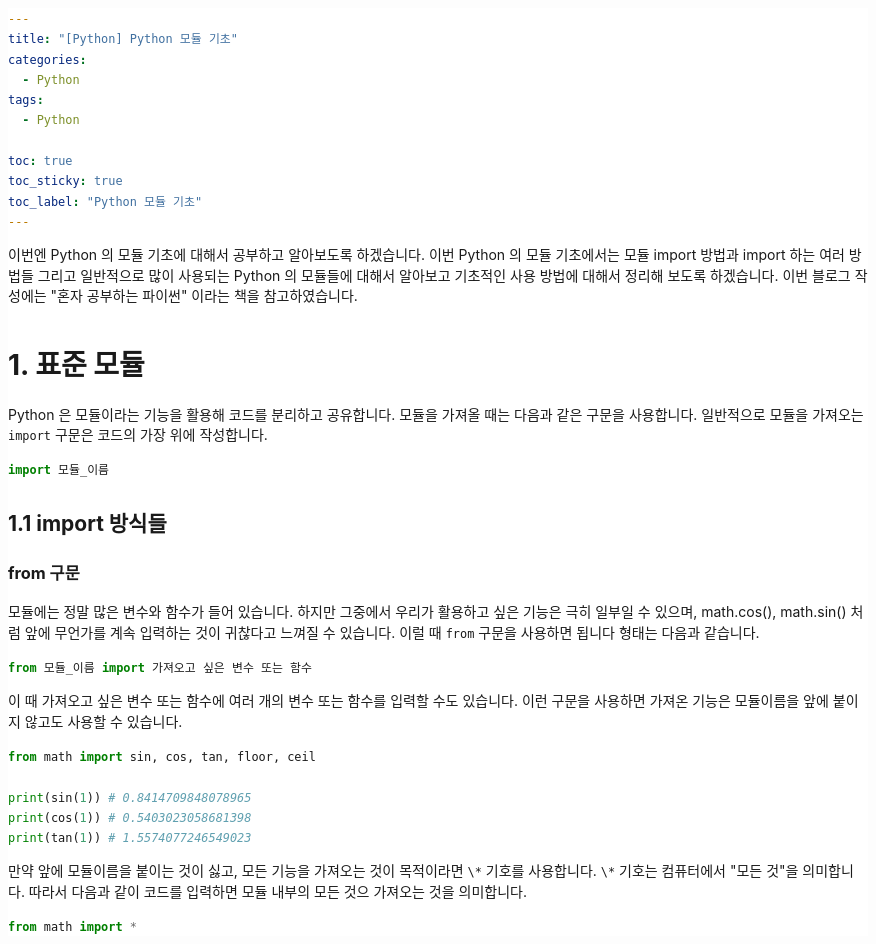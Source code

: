 ```yaml
---
title: "[Python] Python 모듈 기초"
categories:
  - Python
tags:
  - Python
  
toc: true
toc_sticky: true
toc_label: "Python 모듈 기초"
---
```


이번엔 Python 의 모듈 기초에 대해서 공부하고 알아보도록 하겠습니다. 이번 Python 의 모듈 기초에서는 모듈 import 방법과 import 하는 여러 방법들 그리고 일반적으로 많이 사용되는 Python 의 모듈들에 대해서 알아보고 기초적인 사용 방법에 대해서 정리해 보도록 하겠습니다. 이번 블로그 작성에는 "혼자 공부하는 파이썬" 이라는 책을 참고하였습니다.

# 1. 표준 모듈

Python 은 모듈이라는 기능을 활용해 코드를 분리하고 공유합니다. 모듈을 가져올 때는 다음과 같은 구문을 사용합니다. 일반적으로 모듈을 가져오는 `import` 구문은 코드의 가장 위에 작성합니다.

```python
import 모듈_이름
```

## 1.1 import 방식들

### from 구문

모듈에는 정말 많은 변수와 함수가 들어 있습니다. 하지만 그중에서 우리가 활용하고 싶은 기능은 극히 일부일 수 있으며, math.cos(), math.sin() 처럼 앞에 무언가를 계속 입력하는 것이 귀찮다고 느껴질 수 있습니다. 이럴 때 `from` 구문을 사용하면 됩니다 형태는 다음과 같습니다.

```python
from 모듈_이름 import 가져오고 싶은 변수 또는 함수
```

이 때 가져오고 싶은 변수 또는 함수에 여러 개의 변수 또는 함수를 입력할 수도 있습니다. 이런 구문을 사용하면 가져온 기능은 모듈이름을 앞에 붙이지 않고도 사용할 수 있습니다.

```python
from math import sin, cos, tan, floor, ceil

print(sin(1)) # 0.8414709848078965
print(cos(1)) # 0.5403023058681398
print(tan(1)) # 1.5574077246549023

```

만약 앞에 모듈이름을 붙이는 것이 싫고, 모든 기능을 가져오는 것이 목적이라면 `\*` 기호를 사용합니다. `\*` 기호는 컴퓨터에서 "모든 것"을 의미합니다. 따라서 다음과 같이 코드를 입력하면 모듈 내부의 모든 것으 가져오는 것을 의미합니다.

```python
from math import *
```
